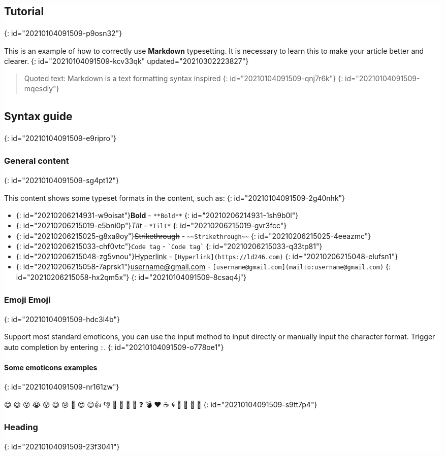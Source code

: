 ## Tutorial
{: id="20210104091509-p9osn32"}

This is an example of how to correctly use **Markdown** typesetting. It is necessary to learn this to make your article better and clearer.
{: id="20210104091509-kcv33qk" updated="20210302223827"}

> Quoted text: Markdown is a text formatting syntax inspired
> {: id="20210104091509-qnj7r6k"}
{: id="20210104091509-mqesdiy"}

## Syntax guide
{: id="20210104091509-e9ripro"}

### General content
{: id="20210104091509-sg4pt12"}

This content shows some typeset formats in the content, such as:
{: id="20210104091509-2g40nhk"}

* {: id="20210206214931-w9oisat"}**Bold** - `**Bold**`
  {: id="20210206214931-1sh9b0l"}
* {: id="20210206215019-e5bni0p"}*Tilt* - `*Tilt*`
  {: id="20210206215019-gvr3fcc"}
* {: id="20210206215025-g8xa9oy"}~~Strikethrough~~ - `~~Strikethrough~~`
  {: id="20210206215025-4eeazmc"}
* {: id="20210206215033-chf0vtc"}`Code tag` - `` `Code tag` ``
  {: id="20210206215033-q33tp81"}
* {: id="20210206215048-zg5vnou"}[Hyperlink](https://ld246.com) - `[Hyperlink](https://ld246.com)`
  {: id="20210206215048-elufsn1"}
* {: id="20210206215058-7aprsk1"}[username@gmail.com](mailto:username@gmail.com) - `[username@gmail.com](mailto:username@gmail.com)`
  {: id="20210206215058-hx2qm5x"}
{: id="20210104091509-8csaq4j"}

### Emoji Emoji
{: id="20210104091509-hdc3l4b"}

Support most standard emoticons, you can use the input method to input directly or manually input the character format. Trigger auto completion by entering `:`.
{: id="20210104091509-o778oe1"}

#### Some emoticons examples
{: id="20210104091509-nr161zw"}

:smile: :laughing: :dizzy_face: :sob: :cold_sweat: :sweat_smile: :cry: :triumph: :heart_eyes: :relieved::+1: :-1: :100: :clap: :bell: :gift: :question: :bomb: :heart: :coffee: :cyclone: :bow: :kiss: :pray: :anger:
{: id="20210104091509-s9tt7p4"}

### Heading
{: id="20210104091509-23f3041"}
